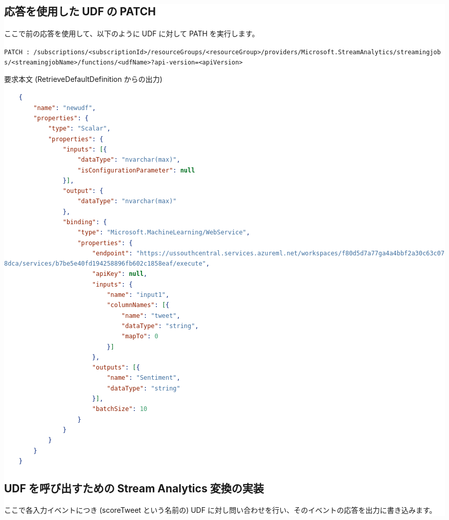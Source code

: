 ## <a name="patch-udf-with-the-response"></a>応答を使用した UDF の PATCH
ここで前の応答を使用して、以下のように UDF に対して PATH を実行します。

```
PATCH : /subscriptions/<subscriptionId>/resourceGroups/<resourceGroup>/providers/Microsoft.StreamAnalytics/streamingjobs/<streamingjobName>/functions/<udfName>?api-version=<apiVersion>
```

要求本文 (RetrieveDefaultDefinition からの出力)

```json
    {
        "name": "newudf",
        "properties": {
            "type": "Scalar",
            "properties": {
                "inputs": [{
                    "dataType": "nvarchar(max)",
                    "isConfigurationParameter": null
                }],
                "output": {
                    "dataType": "nvarchar(max)"
                },
                "binding": {
                    "type": "Microsoft.MachineLearning/WebService",
                    "properties": {
                        "endpoint": "https://ussouthcentral.services.azureml.net/workspaces/f80d5d7a77ga4a4bbf2a30c63c078dca/services/b7be5e40fd194258896fb602c1858eaf/execute",
                        "apiKey": null,
                        "inputs": {
                            "name": "input1",
                            "columnNames": [{
                                "name": "tweet",
                                "dataType": "string",
                                "mapTo": 0
                            }]
                        },
                        "outputs": [{
                            "name": "Sentiment",
                            "dataType": "string"
                        }],
                        "batchSize": 10
                    }
                }
            }
        }
    }
```

## <a name="implement-stream-analytics-transformation-to-call-the-udf"></a>UDF を呼び出すための Stream Analytics 変換の実装
ここで各入力イベントにつき (scoreTweet という名前の) UDF に対し問い合わせを行い、そのイベントの応答を出力に書き込みます。
